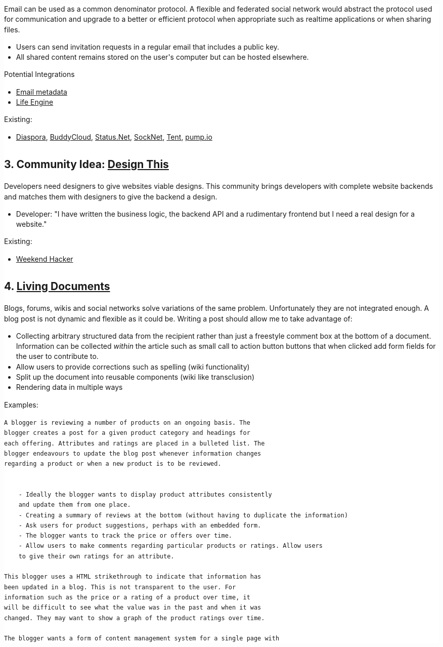 Email can be used as a common denominator protocol. A flexible and federated social network would abstract the protocol used for communication and upgrade to a better or efficient protocol when appropriate such as realtime  applications or when sharing files.

 * Users can send invitation requests in a regular email that includes a public key.
 * All shared content remains stored on the user's computer but can be hosted elsewhere.

Potential Integrations

 * [Email metadata](#email-metadata)
 * [Life Engine](#life-engine)
 
Existing:

  * [Diaspora](https://joindiaspora.com/), [BuddyCloud](http://buddycloud.com/), [Status.Net](http://status.net/), [SockNet](http://socknet.net/w/The_Socknet), [Tent](https://tent.io/), [pump.io](http://pump.io/)
 
## 3. Community Idea: [Design This](id:design-this)

Developers need designers to give websites viable designs. This community brings developers with complete website backends and matches them with designers to give the backend a design.

 * Developer: "I have written the business logic, the backend API and a rudimentary frontend but I need a real design for a website."

Existing:

 * [Weekend Hacker](http://www.weekendhacker.net/)

## 4. [Living Documents](id:living-documents)

Blogs, forums, wikis and social networks solve variations of the same problem. Unfortunately they are not integrated enough. A blog post is not dynamic and flexible as it could be. Writing a post should allow me to take advantage of:

 * Collecting arbitrary structured data from the recipient rather than just a freestyle comment box at the bottom of a document. Information can be collected *within* the article such as small call to action button buttons that when clicked add form fields for the user to contribute to.
 * Allow users to provide corrections such as spelling (wiki functionality)
 * Split up the document into reusable components (wiki like transclusion)
 * Rendering data in multiple ways
 
Examples:

```
A blogger is reviewing a number of products on an ongoing basis. The
blogger creates a post for a given product category and headings for
each offering. Attributes and ratings are placed in a bulleted list. The
blogger endeavours to update the blog post whenever information changes
regarding a product or when a new product is to be reviewed.


	- Ideally the blogger wants to display product attributes consistently
	and update them from one place.
	- Creating a summary of reviews at the bottom (without having to duplicate the information)
	- Ask users for product suggestions, perhaps with an embedded form.
	- The blogger wants to track the price or offers over time.
	- Allow users to make comments regarding particular products or ratings. Allow users
	to give their own ratings for an attribute.

This blogger uses a HTML strikethrough to indicate that information has
been updated in a blog. This is not transparent to the user. For
information such as the price or a rating of a product over time, it
will be difficult to see what the value was in the past and when it was
changed. They may want to show a graph of the product ratings over time.

The blogger wants a form of content management system for a single page with
```